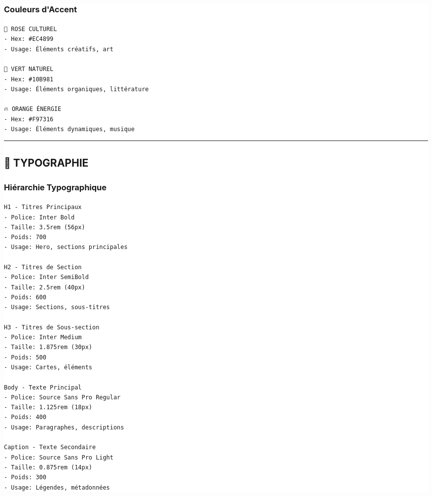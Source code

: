 ### **Couleurs d'Accent**
```
🌸 ROSE CULTUREL
- Hex: #EC4899
- Usage: Éléments créatifs, art

🌿 VERT NATUREL
- Hex: #10B981
- Usage: Éléments organiques, littérature

🔥 ORANGE ÉNERGIE
- Hex: #F97316
- Usage: Éléments dynamiques, musique
```

---

## 📝 **TYPOGRAPHIE**

### **Hiérarchie Typographique**
```
H1 - Titres Principaux
- Police: Inter Bold
- Taille: 3.5rem (56px)
- Poids: 700
- Usage: Hero, sections principales

H2 - Titres de Section
- Police: Inter SemiBold
- Taille: 2.5rem (40px)
- Poids: 600
- Usage: Sections, sous-titres

H3 - Titres de Sous-section
- Police: Inter Medium
- Taille: 1.875rem (30px)
- Poids: 500
- Usage: Cartes, éléments

Body - Texte Principal
- Police: Source Sans Pro Regular
- Taille: 1.125rem (18px)
- Poids: 400
- Usage: Paragraphes, descriptions

Caption - Texte Secondaire
- Police: Source Sans Pro Light
- Taille: 0.875rem (14px)
- Poids: 300
- Usage: Légendes, métadonnées
```
